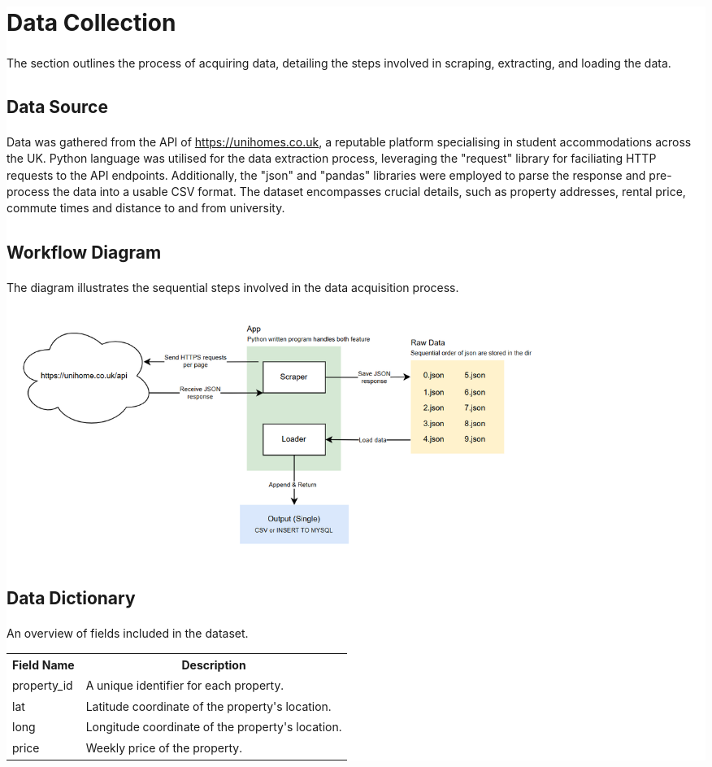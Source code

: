 # Data Collection
The section outlines the process of acquiring data, detailing the steps involved in scraping, extracting, and loading the data.

## Data Source
Data was gathered from the API of https://unihomes.co.uk, a reputable platform specialising in student accommodations across the UK. Python language was utilised for the data extraction process, leveraging the "request" library for faciliating HTTP requests to the API endpoints. Additionally, the "json" and "pandas" libraries were employed to parse the response and pre-process the data into a usable CSV format. The dataset encompasses crucial details, such as property addresses, rental price, commute times and distance to and from university.

## Workflow Diagram
The diagram illustrates the sequential steps involved in the data acquisition process.

<img src="../../media/diagrams/workflow.png" width=80%>

## Data Dictionary
An overview of fields included in the dataset.

<table>
  <tr>
    <th>Field Name</th>
    <th>Description</th>
  </tr>
  <tr>
    <td>property_id</td>
    <td>A unique identifier for each property.</td>
  </tr>
  <tr>
    <td>lat</td>
    <td>Latitude coordinate of the property's location.</td>
  </tr>
  <tr>
    <td>long</td>
    <td>Longitude coordinate of the property's location.</td>
  </tr>
  <tr>
    <td>price</td>
    <td>Weekly price of the property.</td>
  </tr>